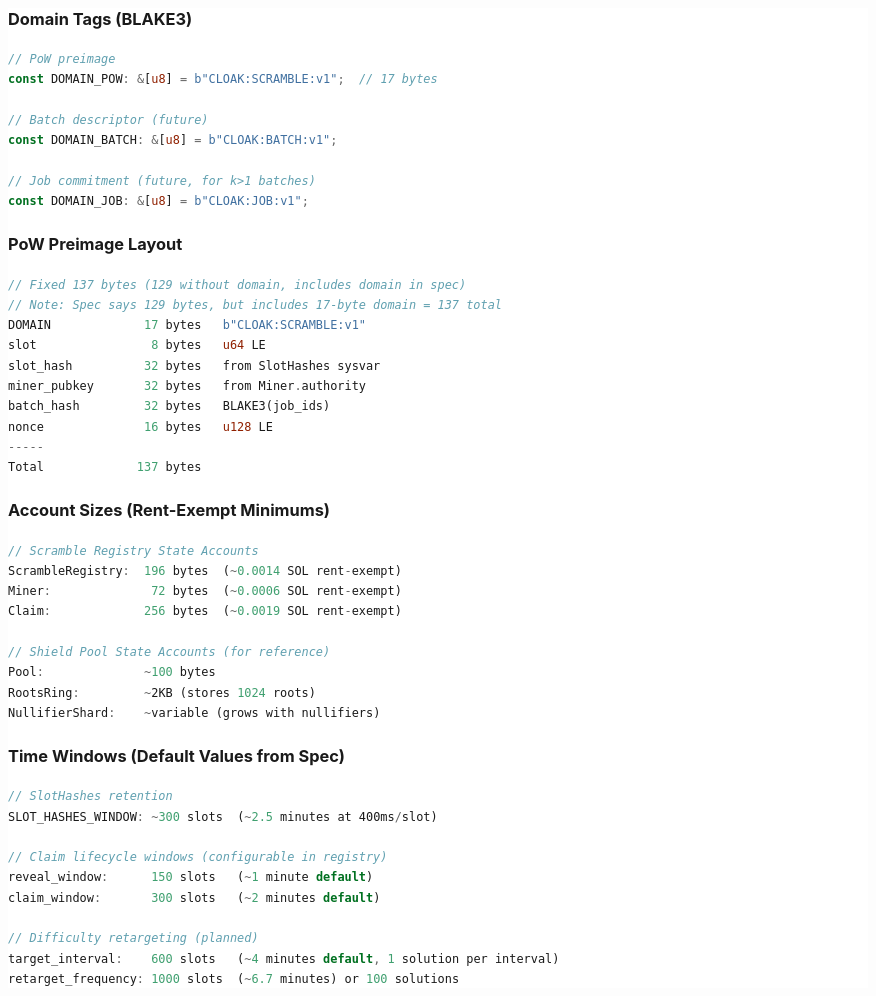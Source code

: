 ### Domain Tags (BLAKE3)

```rust
// PoW preimage
const DOMAIN_POW: &[u8] = b"CLOAK:SCRAMBLE:v1";  // 17 bytes

// Batch descriptor (future)
const DOMAIN_BATCH: &[u8] = b"CLOAK:BATCH:v1";

// Job commitment (future, for k>1 batches)
const DOMAIN_JOB: &[u8] = b"CLOAK:JOB:v1";
```

### PoW Preimage Layout

```rust
// Fixed 137 bytes (129 without domain, includes domain in spec)
// Note: Spec says 129 bytes, but includes 17-byte domain = 137 total
DOMAIN             17 bytes   b"CLOAK:SCRAMBLE:v1"
slot                8 bytes   u64 LE
slot_hash          32 bytes   from SlotHashes sysvar
miner_pubkey       32 bytes   from Miner.authority
batch_hash         32 bytes   BLAKE3(job_ids)
nonce              16 bytes   u128 LE
-----
Total             137 bytes
```

### Account Sizes (Rent-Exempt Minimums)

```rust
// Scramble Registry State Accounts
ScrambleRegistry:  196 bytes  (~0.0014 SOL rent-exempt)
Miner:              72 bytes  (~0.0006 SOL rent-exempt)
Claim:             256 bytes  (~0.0019 SOL rent-exempt)

// Shield Pool State Accounts (for reference)
Pool:              ~100 bytes
RootsRing:         ~2KB (stores 1024 roots)
NullifierShard:    ~variable (grows with nullifiers)
```

### Time Windows (Default Values from Spec)

```rust
// SlotHashes retention
SLOT_HASHES_WINDOW: ~300 slots  (~2.5 minutes at 400ms/slot)

// Claim lifecycle windows (configurable in registry)
reveal_window:      150 slots   (~1 minute default)
claim_window:       300 slots   (~2 minutes default)

// Difficulty retargeting (planned)
target_interval:    600 slots   (~4 minutes default, 1 solution per interval)
retarget_frequency: 1000 slots  (~6.7 minutes) or 100 solutions
```
